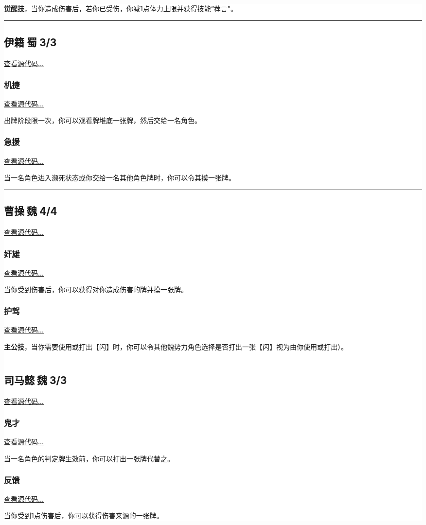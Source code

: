<b>觉醒技</b>，当你造成伤害后，若你已受伤，你减1点体力上限并获得技能“荐言”。

___

## 伊籍 蜀 3/3

[查看源代码...](../../../src/core/characters/standard/yiji_c.ts)

### 机捷

[查看源代码...](../../../src/core/skills/characters/standard/jijie.ts)

出牌阶段限一次，你可以观看牌堆底一张牌，然后交给一名角色。

### 急援

[查看源代码...](../../../src/core/skills/characters/standard/jiyuan.ts)

当一名角色进入濒死状态或你交给一名其他角色牌时，你可以令其摸一张牌。

___

## 曹操 魏 4/4

[查看源代码...](../../../src/core/characters/standard/caocao.ts)

### 奸雄

[查看源代码...](../../../src/core/skills/characters/standard/jianxiong.ts)

当你受到伤害后，你可以获得对你造成伤害的牌并摸一张牌。

### 护驾

[查看源代码...](../../../src/core/skills/characters/standard/hujia.ts)

<b>主公技</b>，当你需要使用或打出【闪】时，你可以令其他魏势力角色选择是否打出一张【闪】视为由你使用或打出）。

___

## 司马懿 魏 3/3

[查看源代码...](../../../src/core/characters/standard/simayi.ts)

### 鬼才

[查看源代码...](../../../src/core/skills/characters/standard/guicai.ts)

当一名角色的判定牌生效前，你可以打出一张牌代替之。

### 反馈

[查看源代码...](../../../src/core/skills/characters/standard/fankui.ts)

当你受到1点伤害后，你可以获得伤害来源的一张牌。
